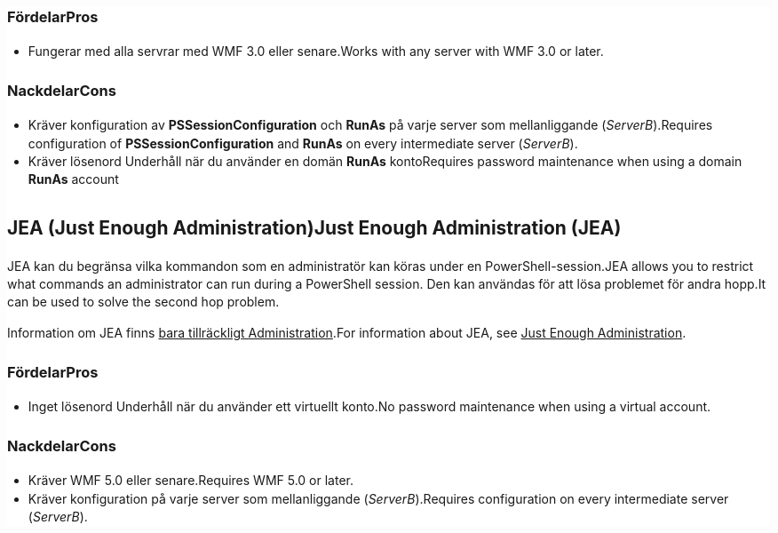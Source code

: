 ### <a name="pros"></a><span data-ttu-id="e5eab-194">Fördelar</span><span class="sxs-lookup"><span data-stu-id="e5eab-194">Pros</span></span>

- <span data-ttu-id="e5eab-195">Fungerar med alla servrar med WMF 3.0 eller senare.</span><span class="sxs-lookup"><span data-stu-id="e5eab-195">Works with any server with WMF 3.0 or later.</span></span>

### <a name="cons"></a><span data-ttu-id="e5eab-196">Nackdelar</span><span class="sxs-lookup"><span data-stu-id="e5eab-196">Cons</span></span>

- <span data-ttu-id="e5eab-197">Kräver konfiguration av **PSSessionConfiguration** och **RunAs** på varje server som mellanliggande (_ServerB_).</span><span class="sxs-lookup"><span data-stu-id="e5eab-197">Requires configuration of **PSSessionConfiguration** and **RunAs** on every intermediate server (_ServerB_).</span></span>
- <span data-ttu-id="e5eab-198">Kräver lösenord Underhåll när du använder en domän **RunAs** konto</span><span class="sxs-lookup"><span data-stu-id="e5eab-198">Requires password maintenance when using a domain **RunAs** account</span></span>

## <a name="just-enough-administration-jea"></a><span data-ttu-id="e5eab-199">JEA (Just Enough Administration)</span><span class="sxs-lookup"><span data-stu-id="e5eab-199">Just Enough Administration (JEA)</span></span>

<span data-ttu-id="e5eab-200">JEA kan du begränsa vilka kommandon som en administratör kan köras under en PowerShell-session.</span><span class="sxs-lookup"><span data-stu-id="e5eab-200">JEA allows you to restrict what commands an administrator can run during a PowerShell session.</span></span> <span data-ttu-id="e5eab-201">Den kan användas för att lösa problemet för andra hopp.</span><span class="sxs-lookup"><span data-stu-id="e5eab-201">It can be used to solve the second hop problem.</span></span>

<span data-ttu-id="e5eab-202">Information om JEA finns [bara tillräckligt Administration](https://docs.microsoft.com/powershell/jea/overview).</span><span class="sxs-lookup"><span data-stu-id="e5eab-202">For information about JEA, see [Just Enough Administration](https://docs.microsoft.com/powershell/jea/overview).</span></span>

### <a name="pros"></a><span data-ttu-id="e5eab-203">Fördelar</span><span class="sxs-lookup"><span data-stu-id="e5eab-203">Pros</span></span>

- <span data-ttu-id="e5eab-204">Inget lösenord Underhåll när du använder ett virtuellt konto.</span><span class="sxs-lookup"><span data-stu-id="e5eab-204">No password maintenance when using a virtual account.</span></span>

### <a name="cons"></a><span data-ttu-id="e5eab-205">Nackdelar</span><span class="sxs-lookup"><span data-stu-id="e5eab-205">Cons</span></span>

- <span data-ttu-id="e5eab-206">Kräver WMF 5.0 eller senare.</span><span class="sxs-lookup"><span data-stu-id="e5eab-206">Requires WMF 5.0 or later.</span></span>
- <span data-ttu-id="e5eab-207">Kräver konfiguration på varje server som mellanliggande (_ServerB_).</span><span class="sxs-lookup"><span data-stu-id="e5eab-207">Requires configuration on every intermediate server (_ServerB_).</span></span>
